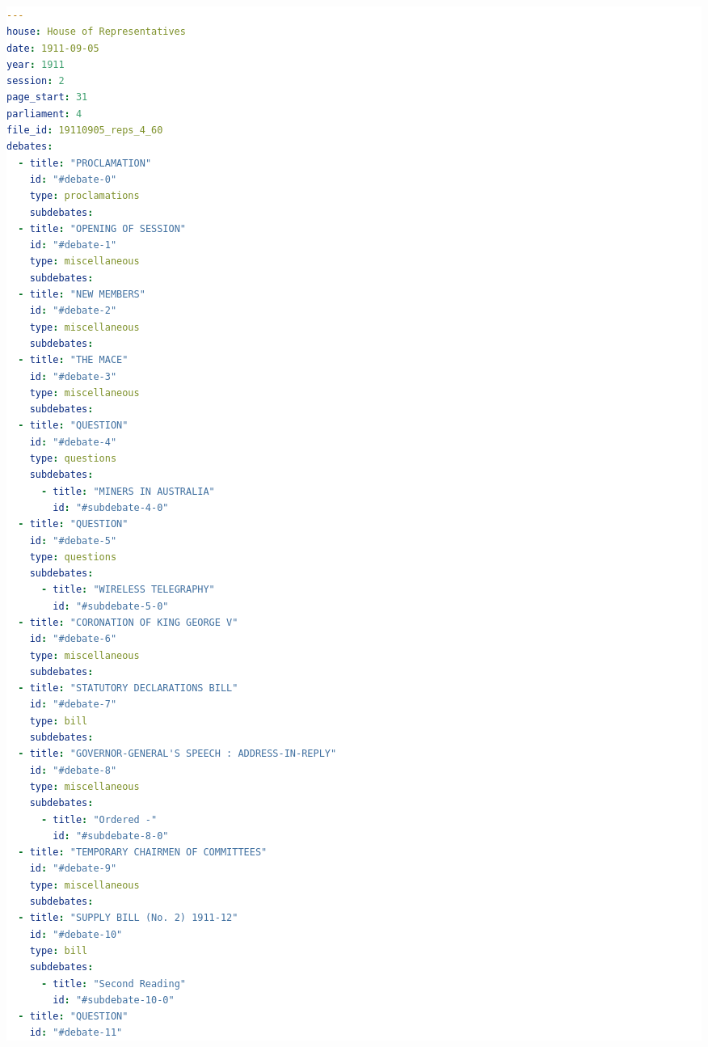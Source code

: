 ```yaml
---
house: House of Representatives
date: 1911-09-05
year: 1911
session: 2
page_start: 31
parliament: 4
file_id: 19110905_reps_4_60
debates:
  - title: "PROCLAMATION"
    id: "#debate-0"
    type: proclamations
    subdebates:
  - title: "OPENING OF SESSION"
    id: "#debate-1"
    type: miscellaneous
    subdebates:
  - title: "NEW MEMBERS"
    id: "#debate-2"
    type: miscellaneous
    subdebates:
  - title: "THE MACE"
    id: "#debate-3"
    type: miscellaneous
    subdebates:
  - title: "QUESTION"
    id: "#debate-4"
    type: questions
    subdebates:
      - title: "MINERS IN AUSTRALIA"
        id: "#subdebate-4-0"
  - title: "QUESTION"
    id: "#debate-5"
    type: questions
    subdebates:
      - title: "WIRELESS TELEGRAPHY"
        id: "#subdebate-5-0"
  - title: "CORONATION OF KING GEORGE V"
    id: "#debate-6"
    type: miscellaneous
    subdebates:
  - title: "STATUTORY DECLARATIONS BILL"
    id: "#debate-7"
    type: bill
    subdebates:
  - title: "GOVERNOR-GENERAL'S SPEECH : ADDRESS-IN-REPLY"
    id: "#debate-8"
    type: miscellaneous
    subdebates:
      - title: "Ordered -"
        id: "#subdebate-8-0"
  - title: "TEMPORARY CHAIRMEN OF COMMITTEES"
    id: "#debate-9"
    type: miscellaneous
    subdebates:
  - title: "SUPPLY BILL (No. 2) 1911-12"
    id: "#debate-10"
    type: bill
    subdebates:
      - title: "Second Reading"
        id: "#subdebate-10-0"
  - title: "QUESTION"
    id: "#debate-11"
```